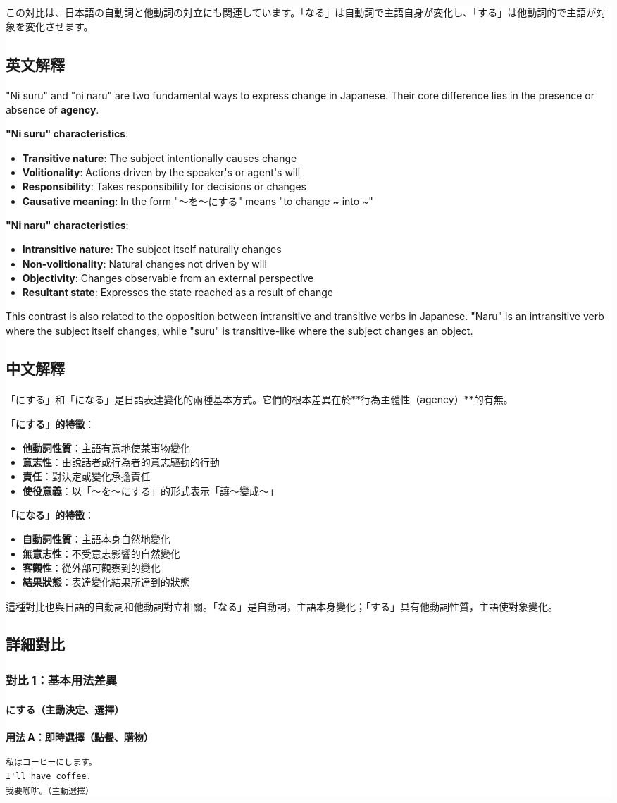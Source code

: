 この対比は、日本語の自動詞と他動詞の対立にも関連しています。「なる」は自動詞で主語自身が変化し、「する」は他動詞的で主語が対象を変化させます。

## 英文解釋

"Ni suru" and "ni naru" are two fundamental ways to express change in Japanese. Their core difference lies in the presence or absence of **agency**.

**"Ni suru" characteristics**:
- **Transitive nature**: The subject intentionally causes change
- **Volitionality**: Actions driven by the speaker's or agent's will
- **Responsibility**: Takes responsibility for decisions or changes
- **Causative meaning**: In the form "〜を〜にする" means "to change ~ into ~"

**"Ni naru" characteristics**:
- **Intransitive nature**: The subject itself naturally changes
- **Non-volitionality**: Natural changes not driven by will
- **Objectivity**: Changes observable from an external perspective
- **Resultant state**: Expresses the state reached as a result of change

This contrast is also related to the opposition between intransitive and transitive verbs in Japanese. "Naru" is an intransitive verb where the subject itself changes, while "suru" is transitive-like where the subject changes an object.

## 中文解釋

「にする」和「になる」是日語表達變化的兩種基本方式。它們的根本差異在於**行為主體性（agency）**的有無。

**「にする」的特徵**：
- **他動詞性質**：主語有意地使某事物變化
- **意志性**：由說話者或行為者的意志驅動的行動
- **責任**：對決定或變化承擔責任
- **使役意義**：以「〜を〜にする」的形式表示「讓〜變成〜」

**「になる」的特徵**：
- **自動詞性質**：主語本身自然地變化
- **無意志性**：不受意志影響的自然變化
- **客觀性**：從外部可觀察到的變化
- **結果狀態**：表達變化結果所達到的狀態

這種對比也與日語的自動詞和他動詞對立相關。「なる」是自動詞，主語本身變化；「する」具有他動詞性質，主語使對象變化。

## 詳細對比

### 對比 1：基本用法差異

#### にする（主動決定、選擇）

**用法 A：即時選擇（點餐、購物）**
```
私はコーヒーにします。
I'll have coffee.
我要咖啡。（主動選擇）
```
